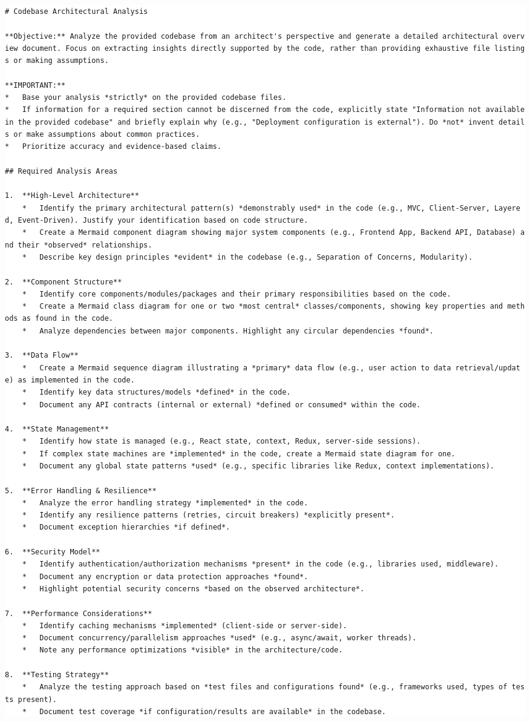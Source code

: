 ```
# Codebase Architectural Analysis

**Objective:** Analyze the provided codebase from an architect's perspective and generate a detailed architectural overview document. Focus on extracting insights directly supported by the code, rather than providing exhaustive file listings or making assumptions.

**IMPORTANT:**
*   Base your analysis *strictly* on the provided codebase files.
*   If information for a required section cannot be discerned from the code, explicitly state "Information not available in the provided codebase" and briefly explain why (e.g., "Deployment configuration is external"). Do *not* invent details or make assumptions about common practices.
*   Prioritize accuracy and evidence-based claims.

## Required Analysis Areas

1.  **High-Level Architecture**
    *   Identify the primary architectural pattern(s) *demonstrably used* in the code (e.g., MVC, Client-Server, Layered, Event-Driven). Justify your identification based on code structure.
    *   Create a Mermaid component diagram showing major system components (e.g., Frontend App, Backend API, Database) and their *observed* relationships.
    *   Describe key design principles *evident* in the codebase (e.g., Separation of Concerns, Modularity).

2.  **Component Structure**
    *   Identify core components/modules/packages and their primary responsibilities based on the code.
    *   Create a Mermaid class diagram for one or two *most central* classes/components, showing key properties and methods as found in the code.
    *   Analyze dependencies between major components. Highlight any circular dependencies *found*.

3.  **Data Flow**
    *   Create a Mermaid sequence diagram illustrating a *primary* data flow (e.g., user action to data retrieval/update) as implemented in the code.
    *   Identify key data structures/models *defined* in the code.
    *   Document any API contracts (internal or external) *defined or consumed* within the code.

4.  **State Management**
    *   Identify how state is managed (e.g., React state, context, Redux, server-side sessions).
    *   If complex state machines are *implemented* in the code, create a Mermaid state diagram for one.
    *   Document any global state patterns *used* (e.g., specific libraries like Redux, context implementations).

5.  **Error Handling & Resilience**
    *   Analyze the error handling strategy *implemented* in the code.
    *   Identify any resilience patterns (retries, circuit breakers) *explicitly present*.
    *   Document exception hierarchies *if defined*.

6.  **Security Model**
    *   Identify authentication/authorization mechanisms *present* in the code (e.g., libraries used, middleware).
    *   Document any encryption or data protection approaches *found*.
    *   Highlight potential security concerns *based on the observed architecture*.

7.  **Performance Considerations**
    *   Identify caching mechanisms *implemented* (client-side or server-side).
    *   Document concurrency/parallelism approaches *used* (e.g., async/await, worker threads).
    *   Note any performance optimizations *visible* in the architecture/code.

8.  **Testing Strategy**
    *   Analyze the testing approach based on *test files and configurations found* (e.g., frameworks used, types of tests present).
    *   Document test coverage *if configuration/results are available* in the codebase.
```